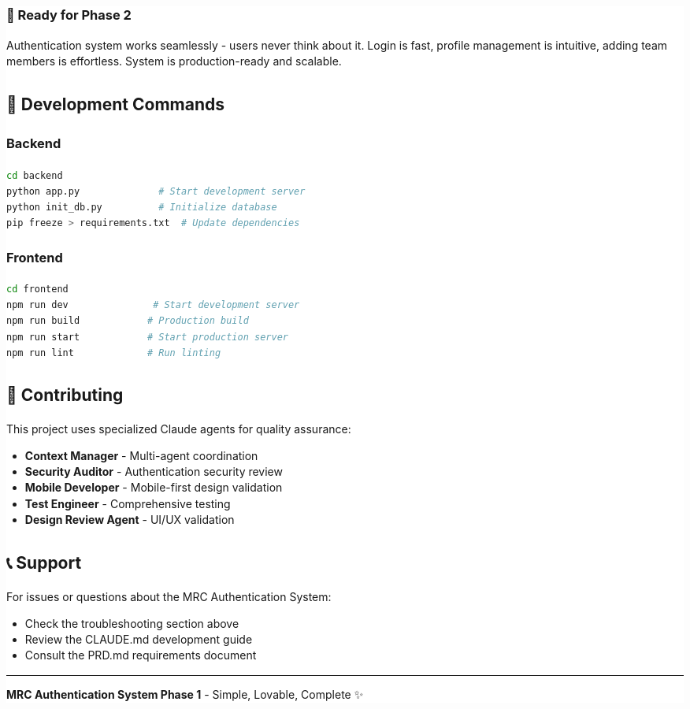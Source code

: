 ### 🎯 Ready for Phase 2
Authentication system works seamlessly - users never think about it. Login is fast, profile management is intuitive, adding team members is effortless. System is production-ready and scalable.

## 🔄 Development Commands

### Backend
```bash
cd backend
python app.py              # Start development server
python init_db.py          # Initialize database
pip freeze > requirements.txt  # Update dependencies
```

### Frontend  
```bash
cd frontend
npm run dev               # Start development server
npm run build            # Production build
npm run start            # Start production server
npm run lint             # Run linting
```

## 🤝 Contributing

This project uses specialized Claude agents for quality assurance:
- **Context Manager** - Multi-agent coordination
- **Security Auditor** - Authentication security review
- **Mobile Developer** - Mobile-first design validation
- **Test Engineer** - Comprehensive testing
- **Design Review Agent** - UI/UX validation

## 📞 Support

For issues or questions about the MRC Authentication System:
- Check the troubleshooting section above
- Review the CLAUDE.md development guide
- Consult the PRD.md requirements document

---

**MRC Authentication System Phase 1** - Simple, Lovable, Complete ✨